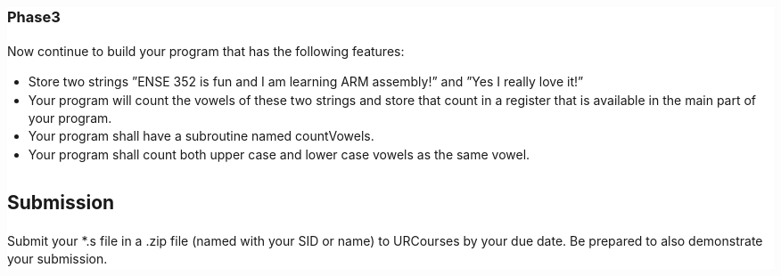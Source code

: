 ### Phase3

Now continue to build your program that has the following features:
- Store two strings ”ENSE 352 is fun and I am learning ARM assembly!” and ”Yes I really love it!”
- Your program will count the vowels of these two strings and store that count in a register that is available in the main part of your program.
- Your program shall have a subroutine named countVowels.
- Your program shall count both upper case and lower case vowels as the same vowel.

## Submission
Submit your *.s file in a .zip file (named with your SID or name) to URCourses by your due date. Be prepared to also demonstrate your submission.